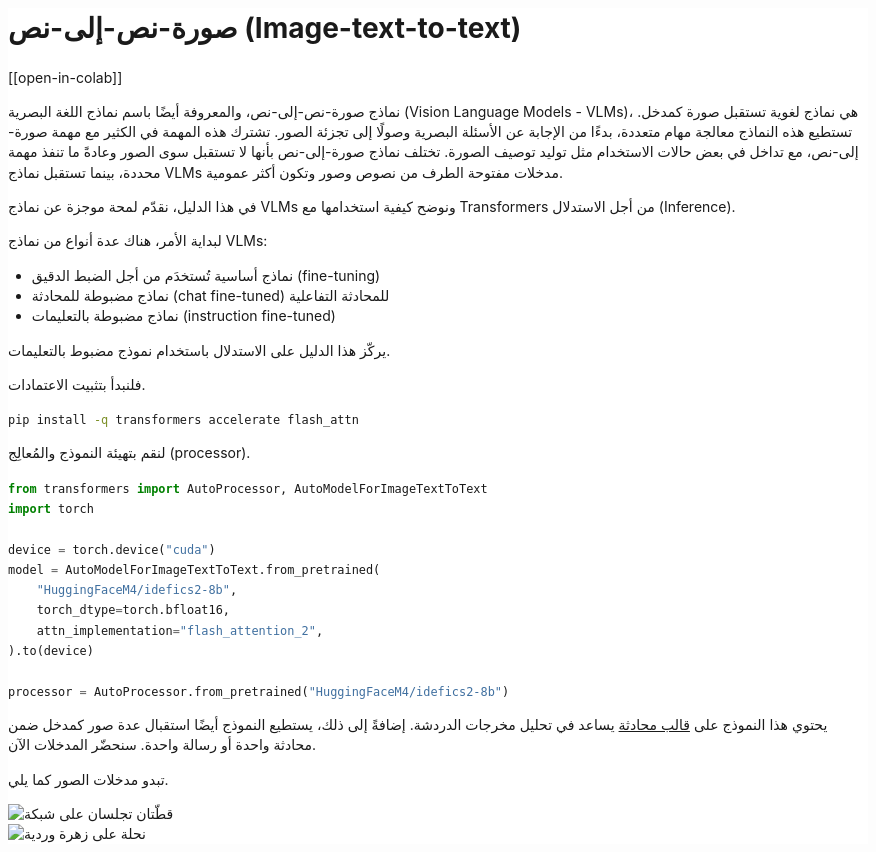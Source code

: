 

# صورة-نص-إلى-نص (Image-text-to-text)

[[open-in-colab]]

نماذج صورة-نص-إلى-نص، والمعروفة أيضًا باسم نماذج اللغة البصرية (Vision Language Models - VLMs)، هي نماذج لغوية تستقبل صورة كمدخل. تستطيع هذه النماذج معالجة مهام متعددة، بدءًا من الإجابة عن الأسئلة البصرية وصولًا إلى تجزئة الصور. تشترك هذه المهمة في الكثير مع مهمة صورة-إلى-نص، مع تداخل في بعض حالات الاستخدام مثل توليد توصيف الصورة. تختلف نماذج صورة-إلى-نص بأنها لا تستقبل سوى الصور وعادةً ما تنفذ مهمة محددة، بينما تستقبل نماذج VLMs مدخلات مفتوحة الطرف من نصوص وصور وتكون أكثر عمومية.

في هذا الدليل، نقدّم لمحة موجزة عن نماذج VLMs ونوضح كيفية استخدامها مع Transformers من أجل الاستدلال (Inference).

لبداية الأمر، هناك عدة أنواع من نماذج VLMs:
- نماذج أساسية تُستخدَم من أجل الضبط الدقيق (fine-tuning)
- نماذج مضبوطة للمحادثة (chat fine-tuned) للمحادثة التفاعلية
- نماذج مضبوطة بالتعليمات (instruction fine-tuned)

يركّز هذا الدليل على الاستدلال باستخدام نموذج مضبوط بالتعليمات.

فلنبدأ بتثبيت الاعتمادات.

```bash
pip install -q transformers accelerate flash_attn
```

لنقم بتهيئة النموذج والمُعالِج (processor).

```python
from transformers import AutoProcessor, AutoModelForImageTextToText
import torch

device = torch.device("cuda")
model = AutoModelForImageTextToText.from_pretrained(
    "HuggingFaceM4/idefics2-8b",
    torch_dtype=torch.bfloat16,
    attn_implementation="flash_attention_2",
).to(device)

processor = AutoProcessor.from_pretrained("HuggingFaceM4/idefics2-8b")
```

يحتوي هذا النموذج على [قالب محادثة](./chat_templating) يساعد في تحليل مخرجات الدردشة. إضافةً إلى ذلك، يستطيع النموذج أيضًا استقبال عدة صور كمدخل ضمن محادثة واحدة أو رسالة واحدة. سنحضّر المدخلات الآن.

تبدو مدخلات الصور كما يلي.

<div class="flex justify-center">
     <img src="https://huggingface.co/datasets/huggingface/documentation-images/resolve/main/cats.png" alt="قطّتان تجلسان على شبكة"/>
</div>

<div class="flex justify-center">
     <img src="https://huggingface.co/datasets/huggingface/documentation-images/resolve/main/bee.jpg" alt="نحلة على زهرة وردية"/>
</div>
